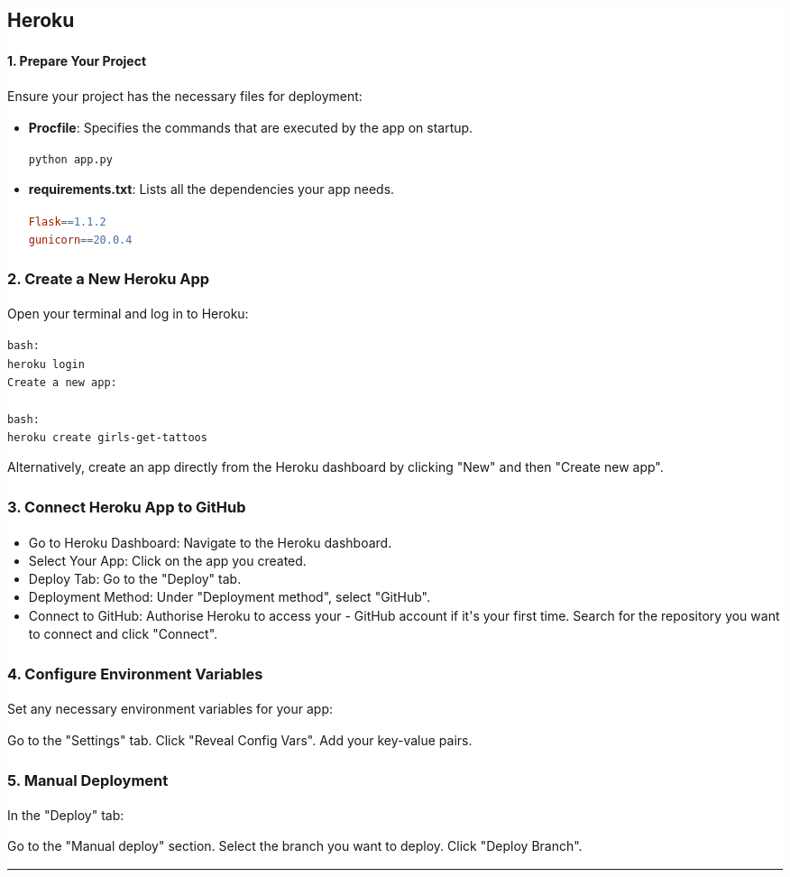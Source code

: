
## Heroku


#### 1. Prepare Your Project

Ensure your project has the necessary files for deployment:

- **Procfile**: Specifies the commands that are executed by the app on startup.
    ```makefile
  python app.py 
  ```
- **requirements.txt**: Lists all the dependencies your app needs.
    ```makefile
  Flask==1.1.2
  gunicorn==20.0.4
  ```

### 2. Create a New Heroku App
Open your terminal and log in to Heroku:

```
bash:
heroku login
Create a new app:

bash:
heroku create girls-get-tattoos
```

Alternatively, create an app directly from the Heroku dashboard by clicking "New" and then "Create new app".

### 3. Connect Heroku App to GitHub
- Go to Heroku Dashboard: Navigate to the Heroku dashboard.
- Select Your App: Click on the app you created.
- Deploy Tab: Go to the "Deploy" tab.
- Deployment Method: Under "Deployment method", select "GitHub".
- Connect to GitHub: Authorise Heroku to access your - GitHub account if it's your first time. Search for the repository you want to connect and click "Connect".

### 4. Configure Environment Variables
Set any necessary environment variables for your app:

Go to the "Settings" tab.
Click "Reveal Config Vars".
Add your key-value pairs.

### 5. Manual Deployment
In the "Deploy" tab:

Go to the "Manual deploy" section.
Select the branch you want to deploy.
Click "Deploy Branch".

---